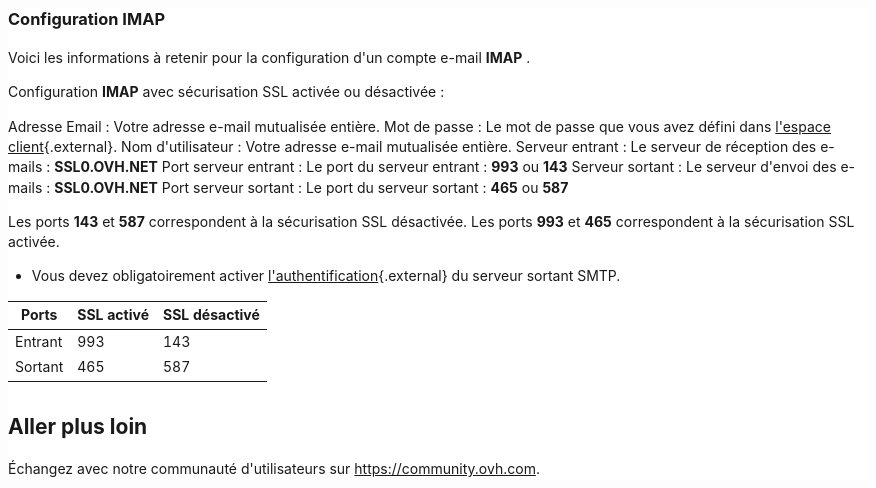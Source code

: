 
### Configuration IMAP
Voici les informations à retenir pour la configuration d'un compte e-mail **IMAP** .

Configuration  **IMAP**  avec sécurisation SSL activée ou désactivée :

Adresse Email : Votre adresse e-mail mutualisée entière. Mot de passe : Le mot de passe que vous avez défini dans [l'espace client](https://www.ovh.com/managerv3/){.external}. Nom d'utilisateur : Votre adresse e-mail mutualisée entière. Serveur entrant : Le serveur de réception des e-mails :  **SSL0.OVH.NET** Port serveur entrant : Le port du serveur entrant :  **993**  ou  **143** Serveur sortant : Le serveur d'envoi des e-mails :  **SSL0.OVH.NET** Port serveur sortant : Le port du serveur sortant :  **465**  ou  **587**

Les ports  **143**  et  **587**  correspondent à la sécurisation SSL désactivée. Les ports  **993**  et  **465**  correspondent à la sécurisation SSL activée.

- Vous devez obligatoirement activer [l'authentification](#information_sur_la_configuration_du_serveur_smtp_parametres_smtp){.external} du serveur sortant SMTP.

|Ports|SSL activé|SSL désactivé|
|---|---|---|
|Entrant|993|143|
|Sortant|465|587|

## Aller plus loin

Échangez avec notre communauté d'utilisateurs sur <https://community.ovh.com>.